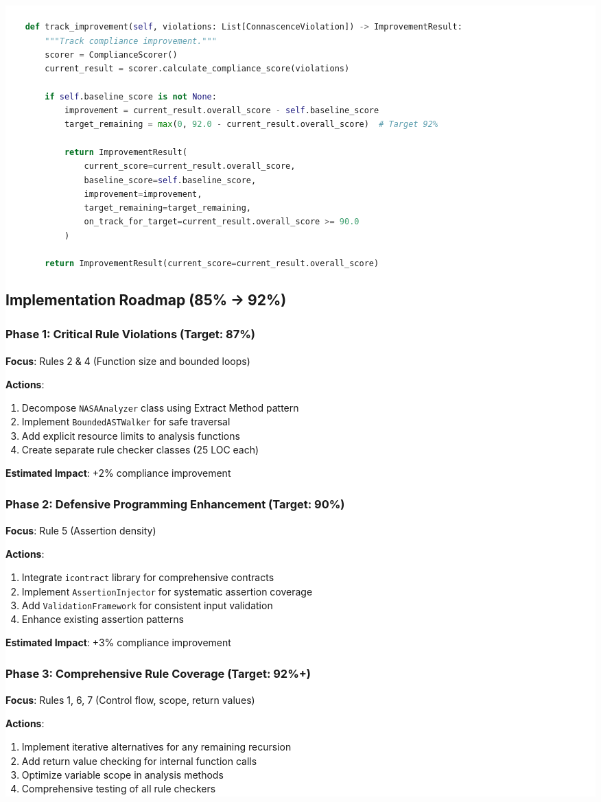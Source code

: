 ```python
    
    def track_improvement(self, violations: List[ConnascenceViolation]) -> ImprovementResult:
        """Track compliance improvement."""
        scorer = ComplianceScorer()
        current_result = scorer.calculate_compliance_score(violations)
        
        if self.baseline_score is not None:
            improvement = current_result.overall_score - self.baseline_score
            target_remaining = max(0, 92.0 - current_result.overall_score)  # Target 92%
            
            return ImprovementResult(
                current_score=current_result.overall_score,
                baseline_score=self.baseline_score,
                improvement=improvement,
                target_remaining=target_remaining,
                on_track_for_target=current_result.overall_score >= 90.0
            )
        
        return ImprovementResult(current_score=current_result.overall_score)
```

## Implementation Roadmap (85% → 92%)

### Phase 1: Critical Rule Violations (Target: 87%)

**Focus**: Rules 2 & 4 (Function size and bounded loops)

**Actions**:
1. Decompose `NASAAnalyzer` class using Extract Method pattern
2. Implement `BoundedASTWalker` for safe traversal  
3. Add explicit resource limits to analysis functions
4. Create separate rule checker classes (25 LOC each)

**Estimated Impact**: +2% compliance improvement

### Phase 2: Defensive Programming Enhancement (Target: 90%)  

**Focus**: Rule 5 (Assertion density)

**Actions**:
1. Integrate `icontract` library for comprehensive contracts
2. Implement `AssertionInjector` for systematic assertion coverage
3. Add `ValidationFramework` for consistent input validation
4. Enhance existing assertion patterns

**Estimated Impact**: +3% compliance improvement

### Phase 3: Comprehensive Rule Coverage (Target: 92%+)

**Focus**: Rules 1, 6, 7 (Control flow, scope, return values)

**Actions**:
1. Implement iterative alternatives for any remaining recursion
2. Add return value checking for internal function calls
3. Optimize variable scope in analysis methods
4. Comprehensive testing of all rule checkers
